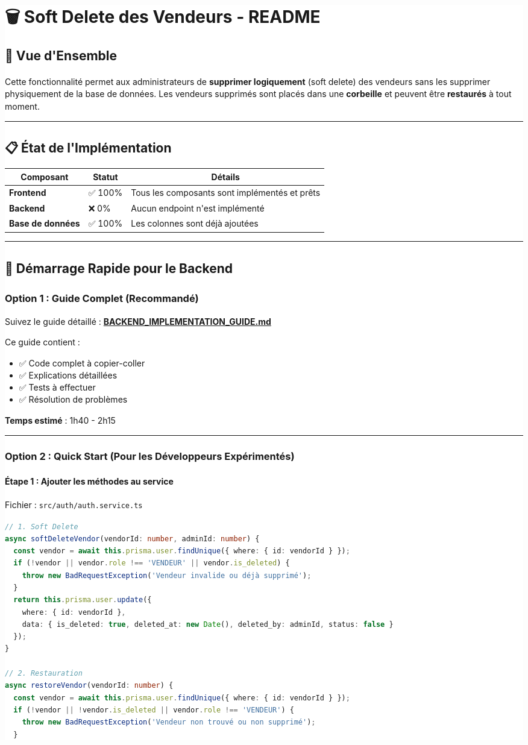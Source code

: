 # 🗑️ Soft Delete des Vendeurs - README

## 🎯 Vue d'Ensemble

Cette fonctionnalité permet aux administrateurs de **supprimer logiquement** (soft delete) des vendeurs sans les supprimer physiquement de la base de données. Les vendeurs supprimés sont placés dans une **corbeille** et peuvent être **restaurés** à tout moment.

---

## 📋 État de l'Implémentation

| Composant | Statut | Détails |
|-----------|--------|---------|
| **Frontend** | ✅ 100% | Tous les composants sont implémentés et prêts |
| **Backend** | ❌ 0% | Aucun endpoint n'est implémenté |
| **Base de données** | ✅ 100% | Les colonnes sont déjà ajoutées |

---

## 🚀 Démarrage Rapide pour le Backend

### Option 1 : Guide Complet (Recommandé)

Suivez le guide détaillé : **[BACKEND_IMPLEMENTATION_GUIDE.md](BACKEND_IMPLEMENTATION_GUIDE.md)**

Ce guide contient :
- ✅ Code complet à copier-coller
- ✅ Explications détaillées
- ✅ Tests à effectuer
- ✅ Résolution de problèmes

**Temps estimé** : 1h40 - 2h15

---

### Option 2 : Quick Start (Pour les Développeurs Expérimentés)

#### Étape 1 : Ajouter les méthodes au service

Fichier : `src/auth/auth.service.ts`

```typescript
// 1. Soft Delete
async softDeleteVendor(vendorId: number, adminId: number) {
  const vendor = await this.prisma.user.findUnique({ where: { id: vendorId } });
  if (!vendor || vendor.role !== 'VENDEUR' || vendor.is_deleted) {
    throw new BadRequestException('Vendeur invalide ou déjà supprimé');
  }
  return this.prisma.user.update({
    where: { id: vendorId },
    data: { is_deleted: true, deleted_at: new Date(), deleted_by: adminId, status: false }
  });
}

// 2. Restauration
async restoreVendor(vendorId: number) {
  const vendor = await this.prisma.user.findUnique({ where: { id: vendorId } });
  if (!vendor || !vendor.is_deleted || vendor.role !== 'VENDEUR') {
    throw new BadRequestException('Vendeur non trouvé ou non supprimé');
  }
```